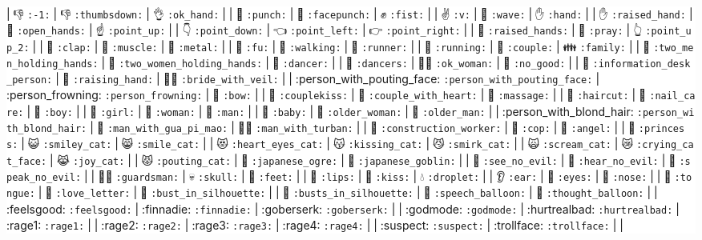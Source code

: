 | :-1: `:-1:`                                                     | :thumbsdown: `:thumbsdown:`                                     | :ok_hand: `:ok_hand:`                       |
| :punch: `:punch:`                                               | :facepunch: `:facepunch:`                                       | :fist: `:fist:`                             |
| :v: `:v:`                                                       | :wave: `:wave:`                                                 | :hand: `:hand:`                             |
| :raised_hand: `:raised_hand:`                                   | :open_hands: `:open_hands:`                                     | :point_up: `:point_up:`                     |
| :point_down: `:point_down:`                                     | :point_left: `:point_left:`                                     | :point_right: `:point_right:`               |
| :raised_hands: `:raised_hands:`                                 | :pray: `:pray:`                                                 | :point_up_2: `:point_up_2:`                 |
| :clap: `:clap:`                                                 | :muscle: `:muscle:`                                             | :metal: `:metal:`                           |
| :fu: `:fu:`                                                     | :walking: `:walking:`                                           | :runner: `:runner:`                         |
| :running: `:running:`                                           | :couple: `:couple:`                                             | :family: `:family:`                         |
| :two_men_holding_hands: `:two_men_holding_hands:`               | :two_women_holding_hands: `:two_women_holding_hands:`           | :dancer: `:dancer:`                         |
| :dancers: `:dancers:`                                           | :ok_woman: `:ok_woman:`                                         | :no_good: `:no_good:`                       |
| :information_desk_person: `:information_desk_person:`           | :raising_hand: `:raising_hand:`                                 | :bride_with_veil: `:bride_with_veil:`       |
| :person_with_pouting_face: `:person_with_pouting_face:`         | :person_frowning: `:person_frowning:`                           | :bow: `:bow:`                               |
| :couplekiss: `:couplekiss:`                                     | :couple_with_heart: `:couple_with_heart:`                       | :massage: `:massage:`                       |
| :haircut: `:haircut:`                                           | :nail_care: `:nail_care:`                                       | :boy: `:boy:`                               |
| :girl: `:girl:`                                                 | :woman: `:woman:`                                               | :man: `:man:`                               |
| :baby: `:baby:`                                                 | :older_woman: `:older_woman:`                                   | :older_man: `:older_man:`                   |
| :person_with_blond_hair: `:person_with_blond_hair:`             | :man_with_gua_pi_mao: `:man_with_gua_pi_mao:`                   | :man_with_turban: `:man_with_turban:`       |
| :construction_worker: `:construction_worker:`                   | :cop: `:cop:`                                                   | :angel: `:angel:`                           |
| :princess: `:princess:`                                         | :smiley_cat: `:smiley_cat:`                                     | :smile_cat: `:smile_cat:`                   |
| :heart_eyes_cat: `:heart_eyes_cat:`                             | :kissing_cat: `:kissing_cat:`                                   | :smirk_cat: `:smirk_cat:`                   |
| :scream_cat: `:scream_cat:`                                     | :crying_cat_face: `:crying_cat_face:`                           | :joy_cat: `:joy_cat:`                       |
| :pouting_cat: `:pouting_cat:`                                   | :japanese_ogre: `:japanese_ogre:`                               | :japanese_goblin: `:japanese_goblin:`       |
| :see_no_evil: `:see_no_evil:`                                   | :hear_no_evil: `:hear_no_evil:`                                 | :speak_no_evil: `:speak_no_evil:`           |
| :guardsman: `:guardsman:`                                       | :skull: `:skull:`                                               | :feet: `:feet:`                             |
| :lips: `:lips:`                                                 | :kiss: `:kiss:`                                                 | :droplet: `:droplet:`                       |
| :ear: `:ear:`                                                   | :eyes: `:eyes:`                                                 | :nose: `:nose:`                             |
| :tongue: `:tongue:`                                             | :love_letter: `:love_letter:`                                   | :bust_in_silhouette: `:bust_in_silhouette:` |
| :busts_in_silhouette: `:busts_in_silhouette:`                   | :speech_balloon: `:speech_balloon:`                             | :thought_balloon: `:thought_balloon:`       |
| :feelsgood: `:feelsgood:`                                       | :finnadie: `:finnadie:`                                         | :goberserk: `:goberserk:`                   |
| :godmode: `:godmode:`                                           | :hurtrealbad: `:hurtrealbad:`                                   | :rage1: `:rage1:`                           |
| :rage2: `:rage2:`                                               | :rage3: `:rage3:`                                               | :rage4: `:rage4:`                           |
| :suspect: `:suspect:`                                           | :trollface: `:trollface:`                                       |                                             |
